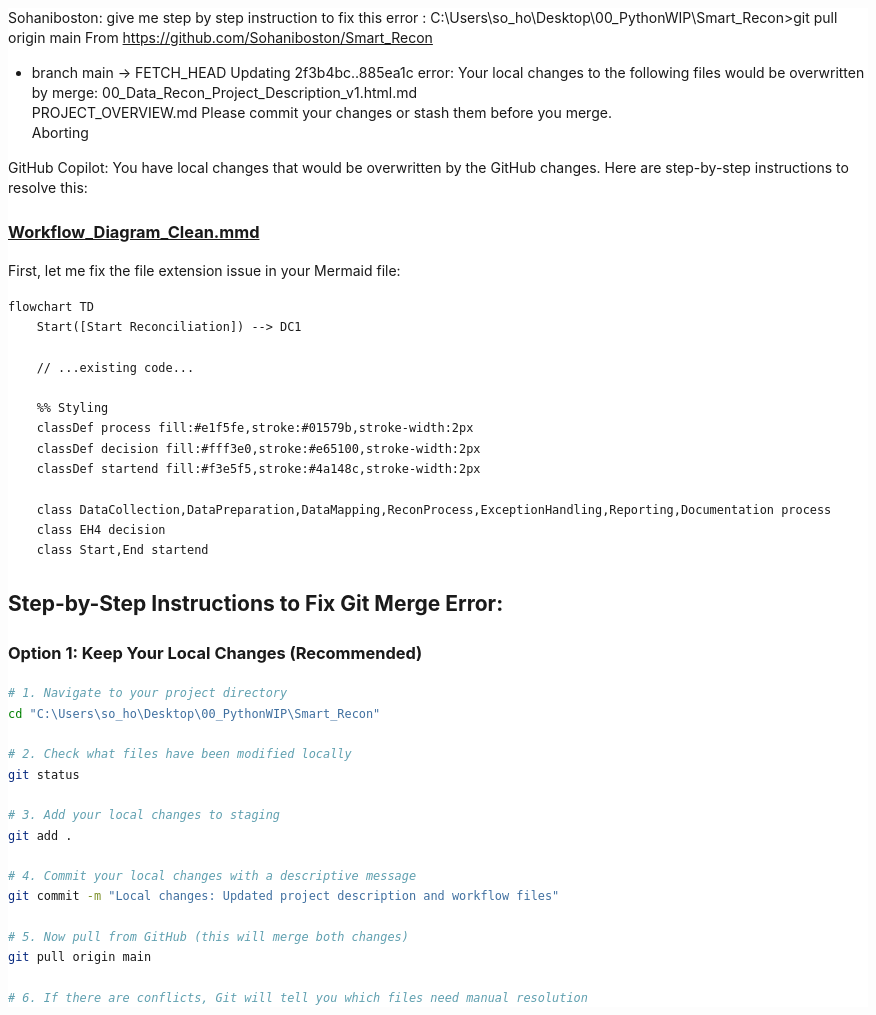 Sohaniboston: give me step by step instruction to fix this error : C:\Users\so_ho\Desktop\00_PythonWIP\Smart_Recon>git pull origin main
From https://github.com/Sohaniboston/Smart_Recon
 * branch            main       -> FETCH_HEAD
Updating 2f3b4bc..885ea1c
error: Your local changes to the following files would be overwritten by merge:
        00_Data_Recon_Project_Description_v1.html.md        
        PROJECT_OVERVIEW.md
Please commit your changes or stash them before you merge.  
Aborting

GitHub Copilot: You have local changes that would be overwritten by the GitHub changes. Here are step-by-step instructions to resolve this:

### [Workflow_Diagram_Clean.mmd](file:///c%3A/Users/so_ho/Desktop/00_PythonWIP/Smart_Recon/Workflow_Diagram_Clean.mmd)

First, let me fix the file extension issue in your Mermaid file:

````mermaid
flowchart TD
    Start([Start Reconciliation]) --> DC1
    
    // ...existing code...
    
    %% Styling
    classDef process fill:#e1f5fe,stroke:#01579b,stroke-width:2px
    classDef decision fill:#fff3e0,stroke:#e65100,stroke-width:2px
    classDef startend fill:#f3e5f5,stroke:#4a148c,stroke-width:2px
    
    class DataCollection,DataPreparation,DataMapping,ReconProcess,ExceptionHandling,Reporting,Documentation process
    class EH4 decision
    class Start,End startend
````

## Step-by-Step Instructions to Fix Git Merge Error:

### Option 1: Keep Your Local Changes (Recommended)

```bash
# 1. Navigate to your project directory
cd "C:\Users\so_ho\Desktop\00_PythonWIP\Smart_Recon"

# 2. Check what files have been modified locally
git status

# 3. Add your local changes to staging
git add .

# 4. Commit your local changes with a descriptive message
git commit -m "Local changes: Updated project description and workflow files"

# 5. Now pull from GitHub (this will merge both changes)
git pull origin main

# 6. If there are conflicts, Git will tell you which files need manual resolution
```

